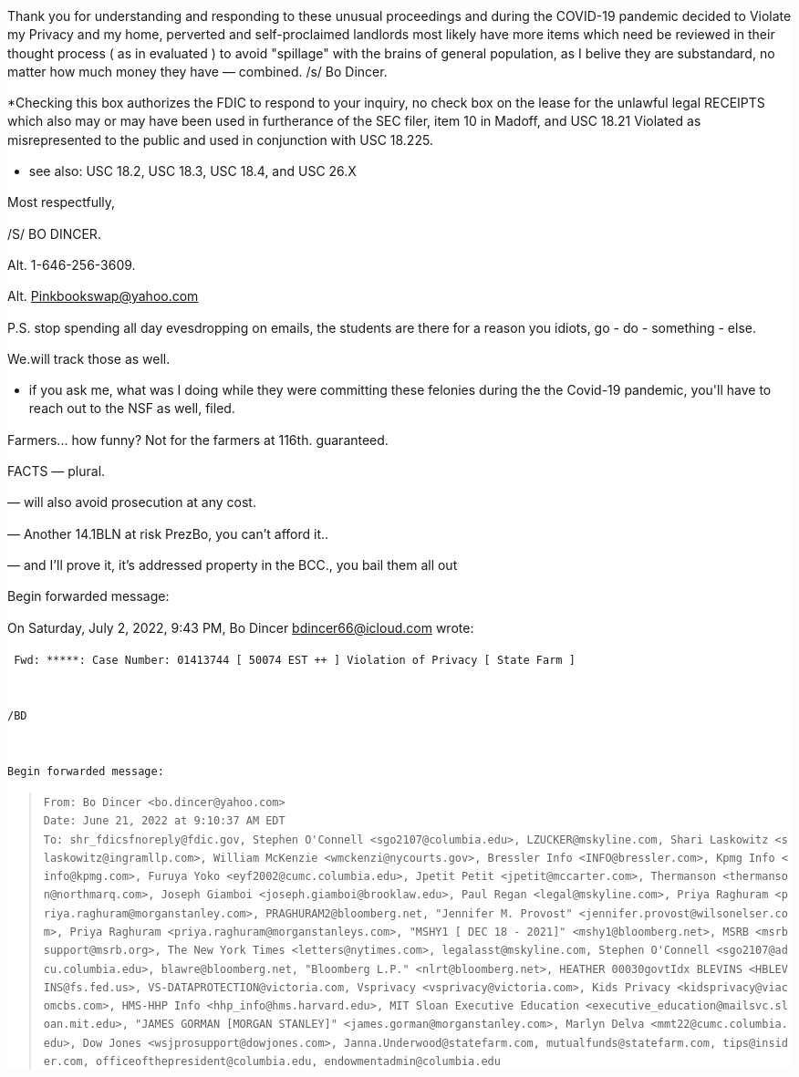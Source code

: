Thank you for understanding and responding to these unusual proceedings and during the COVID-19 pandemic decided to Violate my Privacy and my home, perverted and self-proclaimed landlords most likely have more items which need be reviewed in their thought process ( as in evaluated ) to avoid "spillage" with the brains of general population, as I belive they are substandard, no matter how much money they have — combined. /s/ Bo Dincer.


 *Checking this box authorizes the FDIC to respond to your inquiry, no check box on the lease for the unlawful legal RECEIPTS which also may or may have been used in furtherance of the SEC filer, item 10 in Madoff, and USC 18.21 Violated as misrepresented to the public and used in conjunction with USC 18.225.

- see also: USC 18.2, USC 18.3, USC 18.4, and USC 26.X


Most respectfully,


/S/ BO DINCER.

Alt. 1-646-256-3609.

Alt. Pinkbookswap@yahoo.com


P.S. stop spending all day evesdropping on emails, the students are there for a reason you idiots, go - do - something - else.


We.will track those as well.

     

- if you ask me, what was I doing while they were committing these felonies during the the Covid-19 pandemic, you'll have to reach out to the NSF as well, filed.

Farmers... how funny? Not for the farmers at 116th. guaranteed.


FACTS — plural. 

— will also avoid prosecution at any cost. 

— Another 14.1BLN at risk PrezBo, you can’t afford it..

— and I’ll prove it, it’s addressed property in the BCC., you bail them all out

Begin forwarded message:

On Saturday, July 2, 2022, 9:43 PM, Bo Dincer <bdincer66@icloud.com> wrote:

    ﻿ Fwd: *****: Case Number: 01413744 [ 50074 EST ++ ] Violation of Privacy [ State Farm ]


    /BD


    Begin forwarded message:

>     From: Bo Dincer <bo.dincer@yahoo.com>
>     Date: June 21, 2022 at 9:10:37 AM EDT
>     To: shr_fdicsfnoreply@fdic.gov, Stephen O'Connell <sgo2107@columbia.edu>, LZUCKER@mskyline.com, Shari Laskowitz <slaskowitz@ingramllp.com>, William McKenzie <wmckenzi@nycourts.gov>, Bressler Info <INFO@bressler.com>, Kpmg Info <info@kpmg.com>, Furuya Yoko <eyf2002@cumc.columbia.edu>, Jpetit Petit <jpetit@mccarter.com>, Thermanson <thermanson@northmarq.com>, Joseph Giamboi <joseph.giamboi@brooklaw.edu>, Paul Regan <legal@mskyline.com>, Priya Raghuram <priya.raghuram@morganstanley.com>, PRAGHURAM2@bloomberg.net, "Jennifer M. Provost" <jennifer.provost@wilsonelser.com>, Priya Raghuram <priya.raghuram@morganstanleys.com>, "MSHY1 [ DEC 18 - 2021]" <mshy1@bloomberg.net>, MSRB <msrbsupport@msrb.org>, The New York Times <letters@nytimes.com>, legalasst@mskyline.com, Stephen O'Connell <sgo2107@adcu.columbia.edu>, blawre@bloomberg.net, "Bloomberg L.P." <nlrt@bloomberg.net>, HEATHER 00030govtIdx BLEVINS <HBLEVINS@fs.fed.us>, VS-DATAPROTECTION@victoria.com, Vsprivacy <vsprivacy@victoria.com>, Kids Privacy <kidsprivacy@viacomcbs.com>, HMS-HHP Info <hhp_info@hms.harvard.edu>, MIT Sloan Executive Education <executive_education@mailsvc.sloan.mit.edu>, "JAMES GORMAN [MORGAN STANLEY]" <james.gorman@morganstanley.com>, Marlyn Delva <mmt22@cumc.columbia.edu>, Dow Jones <wsjprosupport@dowjones.com>, Janna.Underwood@statefarm.com, mutualfunds@statefarm.com, tips@insider.com, officeofthepresident@columbia.edu, endowmentadmin@columbia.edu
